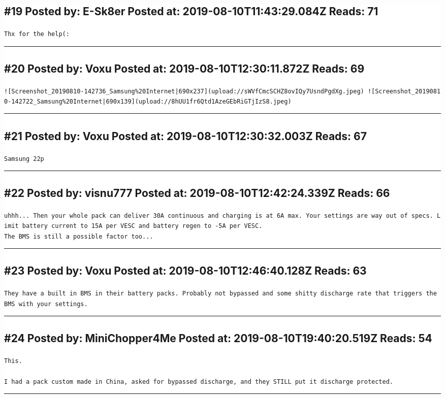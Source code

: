 ## \#19 Posted by: E-Sk8er Posted at: 2019-08-10T11:43:29.084Z Reads: 71

```
Thx for the help(:
```

---
## \#20 Posted by: Voxu Posted at: 2019-08-10T12:30:11.872Z Reads: 69

```
![Screenshot_20190810-142736_Samsung%20Internet|690x237](upload://sWVfCmcSCHZ8ovIQy7UsndPgdXg.jpeg) ![Screenshot_20190810-142722_Samsung%20Internet|690x139](upload://8hUU1fr6Qtd1AzeGEbRiGTjIzS8.jpeg)
```

---
## \#21 Posted by: Voxu Posted at: 2019-08-10T12:30:32.003Z Reads: 67

```
Samsung 22p
```

---
## \#22 Posted by: visnu777 Posted at: 2019-08-10T12:42:24.339Z Reads: 66

```
uhhh... Then your whole pack can deliver 30A continuous and charging is at 6A max. Your settings are way out of specs. Limit battery current to 15A per VESC and battery regen to -5A per VESC.
The BMS is still a possible factor too...
```

---
## \#23 Posted by: Voxu Posted at: 2019-08-10T12:46:40.128Z Reads: 63

```
They have a built in BMS in their battery packs. Probably not bypassed and some shitty discharge rate that triggers the BMS with your settings.
```

---
## \#24 Posted by: MiniChopper4Me Posted at: 2019-08-10T19:40:20.519Z Reads: 54

```
This.

I had a pack custom made in China, asked for bypassed discharge, and they STILL put it discharge protected.
```

---